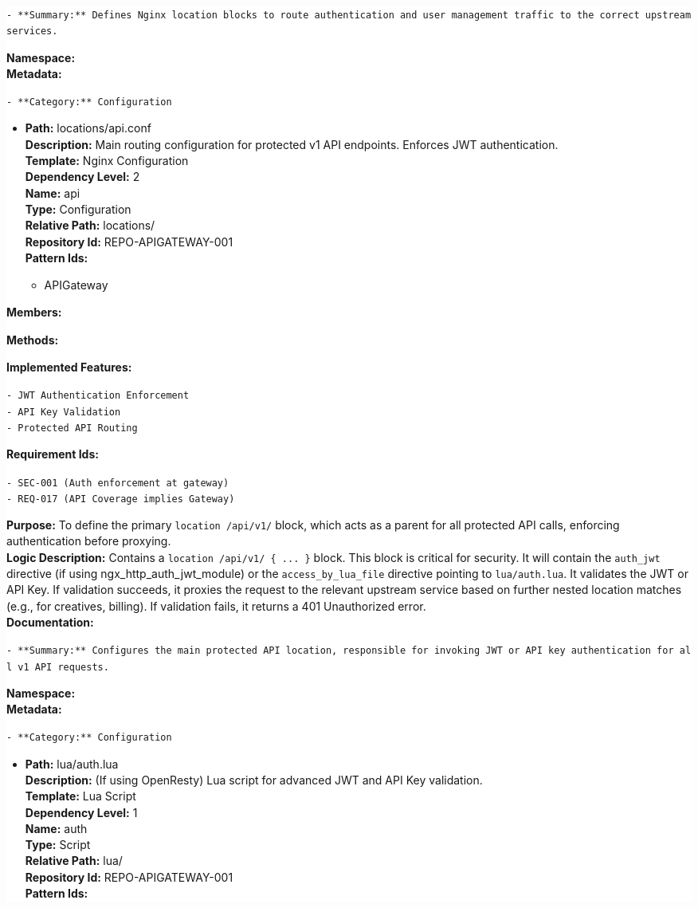     - **Summary:** Defines Nginx location blocks to route authentication and user management traffic to the correct upstream services.
    
**Namespace:**   
**Metadata:**
    
    - **Category:** Configuration
    
- **Path:** locations/api.conf  
**Description:** Main routing configuration for protected v1 API endpoints. Enforces JWT authentication.  
**Template:** Nginx Configuration  
**Dependency Level:** 2  
**Name:** api  
**Type:** Configuration  
**Relative Path:** locations/  
**Repository Id:** REPO-APIGATEWAY-001  
**Pattern Ids:**
    
    - APIGateway
    
**Members:**
    
    
**Methods:**
    
    
**Implemented Features:**
    
    - JWT Authentication Enforcement
    - API Key Validation
    - Protected API Routing
    
**Requirement Ids:**
    
    - SEC-001 (Auth enforcement at gateway)
    - REQ-017 (API Coverage implies Gateway)
    
**Purpose:** To define the primary `location /api/v1/` block, which acts as a parent for all protected API calls, enforcing authentication before proxying.  
**Logic Description:** Contains a `location /api/v1/ { ... }` block. This block is critical for security. It will contain the `auth_jwt` directive (if using ngx_http_auth_jwt_module) or the `access_by_lua_file` directive pointing to `lua/auth.lua`. It validates the JWT or API Key. If validation succeeds, it proxies the request to the relevant upstream service based on further nested location matches (e.g., for creatives, billing). If validation fails, it returns a 401 Unauthorized error.  
**Documentation:**
    
    - **Summary:** Configures the main protected API location, responsible for invoking JWT or API key authentication for all v1 API requests.
    
**Namespace:**   
**Metadata:**
    
    - **Category:** Configuration
    
- **Path:** lua/auth.lua  
**Description:** (If using OpenResty) Lua script for advanced JWT and API Key validation.  
**Template:** Lua Script  
**Dependency Level:** 1  
**Name:** auth  
**Type:** Script  
**Relative Path:** lua/  
**Repository Id:** REPO-APIGATEWAY-001  
**Pattern Ids:**
    